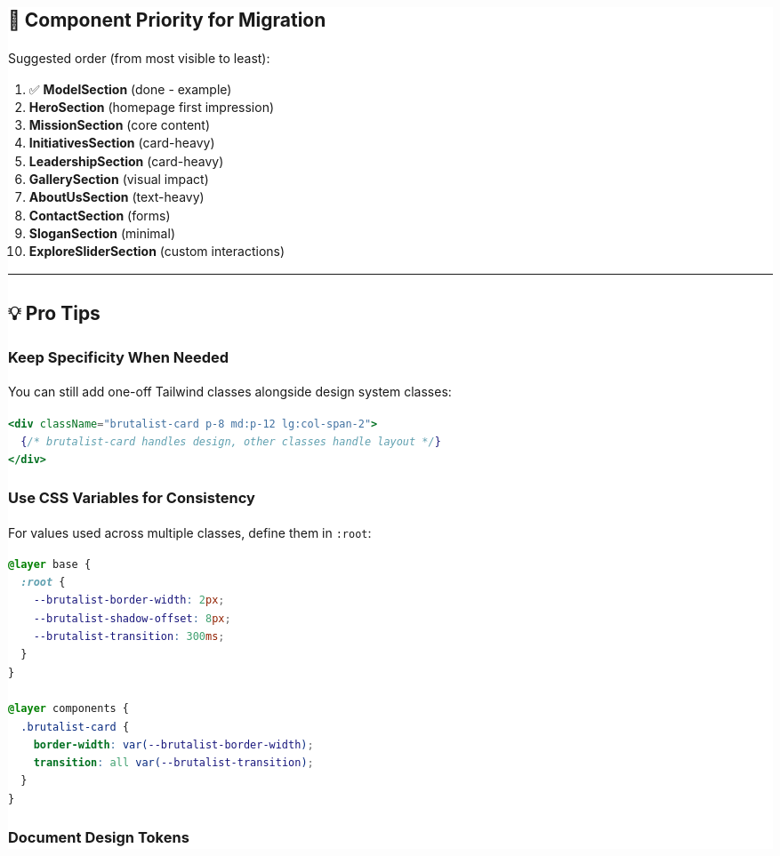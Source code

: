 
## 🎯 Component Priority for Migration

Suggested order (from most visible to least):

1. ✅ **ModelSection** (done - example)
2. **HeroSection** (homepage first impression)
3. **MissionSection** (core content)
4. **InitiativesSection** (card-heavy)
5. **LeadershipSection** (card-heavy)
6. **GallerySection** (visual impact)
7. **AboutUsSection** (text-heavy)
8. **ContactSection** (forms)
9. **SloganSection** (minimal)
10. **ExploreSliderSection** (custom interactions)

---

## 💡 Pro Tips

### Keep Specificity When Needed

You can still add one-off Tailwind classes alongside design system classes:

```jsx path=null start=null
<div className="brutalist-card p-8 md:p-12 lg:col-span-2">
  {/* brutalist-card handles design, other classes handle layout */}
</div>
```

### Use CSS Variables for Consistency

For values used across multiple classes, define them in `:root`:

```css path=null start=null
@layer base {
  :root {
    --brutalist-border-width: 2px;
    --brutalist-shadow-offset: 8px;
    --brutalist-transition: 300ms;
  }
}

@layer components {
  .brutalist-card {
    border-width: var(--brutalist-border-width);
    transition: all var(--brutalist-transition);
  }
}
```

### Document Design Tokens
